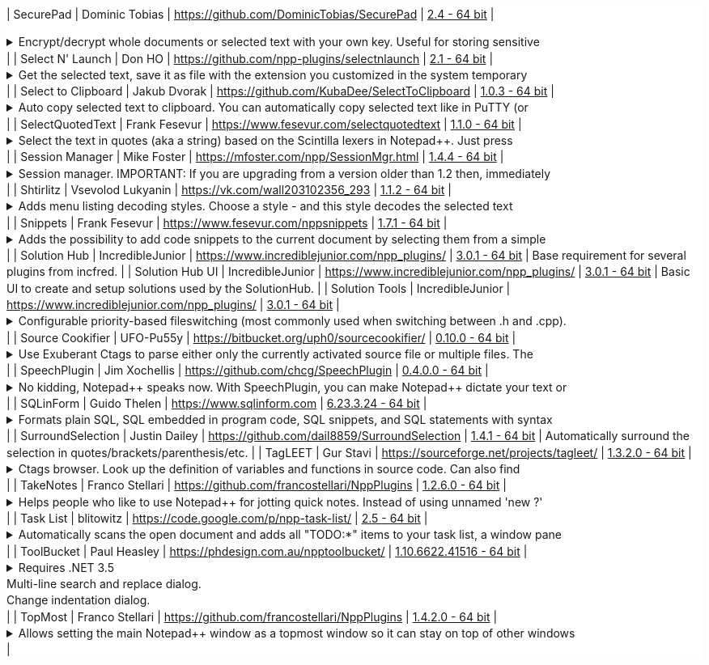 | SecurePad | Dominic Tobias | https://github.com/DominicTobias/SecurePad | [2.4 - 64 bit](https://github.com/DominicTobias/SecurePad/releases/download/v2.4/SecurePad_v2.4_x64.zip) |  <details><summary> Encrypt/decrypt whole documents or selected text with your own key. Useful for storing sensitive </summary></details> |
| Select N' Launch | Don HO | https://github.com/npp-plugins/selectnlaunch | [2.1 - 64 bit](https://github.com/npp-plugins/selectnlaunch/releases/download/v2.1/selectNLaunch.v2.1.bin.x64.zip) |  <details><summary> Get the selected text, save it as file with the extension you customized in the system temporary </summary></details> |
| Select to Clipboard | Jakub Dvorak | https://github.com/KubaDee/SelectToClipboard | [1.0.3 - 64 bit](https://github.com/KubaDee/SelectToClipboard/releases/download/v1.0.3/SelectToClipboard_x64_v1.0.3.zip) |  <details><summary> Auto copy selected text to clipboard. You can automatically copy selected text like in PuTTY (or </summary></details> |
| SelectQuotedText | Frank Fesevur | https://www.fesevur.com/selectquotedtext | [1.1.0 - 64 bit](https://github.com/ffes/selectquotedtext/releases/download/v1.1.0/SelectQuotedText-110-x64.zip) |  <details><summary> Select the text in quotes (aka a string) based on the Scintilla lexers in Notepad++. Just press </summary></details> |
| Session Manager | Mike Foster | https://mfoster.com/npp/SessionMgr.html | [1.4.4 - 64 bit](https://github.com/chcg/npp-session-manager/releases/download/v1.4.4/SessionMgr_v1.4.4_x64.zip) |  <details><summary> Session manager. IMPORTANT: If you are upgrading from a version older than 1.2 then, immediately </summary></details> |
| Shtirlitz | Vsevolod Lukyanin | https://vk.com/wall203102356_293 | [1.1.2 - 64 bit](https://github.com/shtirlitz-dev/notepadpp-plugin/raw/master/64bit/ShtirlitzNppPlugin.zip) |  <details><summary> Adds menu listing decoding styles. Choose a style - and this style decodes the selected text </summary></details> |
| Snippets | Frank Fesevur | https://www.fesevur.com/nppsnippets | [1.7.1 - 64 bit](https://github.com/ffes/nppsnippets/releases/download/v1.7.1/NppSnippets-171-x64.zip) |  <details><summary> Adds the possibility to add code snippets to the current document by selecting them from a simple </summary></details> |
| Solution Hub | IncredibleJunior | https://www.incrediblejunior.com/npp_plugins/ | [3.0.1 - 64 bit](https://github.com/incrediblejr/nppplugins/releases/download/v3.0.1/nppplugin_solutionhub_x64.zip) | Base requirement for several plugins from incfred. |
| Solution Hub UI | IncredibleJunior | https://www.incrediblejunior.com/npp_plugins/ | [3.0.1 - 64 bit](https://github.com/incrediblejr/nppplugins/releases/download/v3.0.1/nppplugin_solutionhub_ui_x64.zip) | Basic UI to create and setup solutions used by the SolutionHub. |
| Solution Tools | IncredibleJunior | https://www.incrediblejunior.com/npp_plugins/ | [3.0.1 - 64 bit](https://github.com/incrediblejr/nppplugins/releases/download/v3.0.1/nppplugin_solutiontools_x64.zip) |  <details><summary> Configurable priority-based fileswitching (most commonly used when switching between .h and .cpp). </summary></details> |
| Source Cookifier | UFO-Pu55y | https://bitbucket.org/uph0/sourcecookifier/ | [0.10.0 - 64 bit](https://bitbucket.org/uph0/sourcecookifier/downloads/SourceCookifier.v0.10.0.x64.bin.zip) |  <details><summary> Use Exuberant Ctags to parse either only the currently activated source file or multiple files. The </summary></details> |
| SpeechPlugin | Jim Xochellis | https://github.com/chcg/SpeechPlugin | [0.4.0.0 - 64 bit](https://github.com/chcg/SpeechPlugin/releases/download/v0.4.0/SpeechPlugin_v0.4.0_x64.zip) |  <details><summary> No kidding, Notepad++ speaks now. With SpeechPlugin, you can make Notepad++ dictate your text or </summary></details> |
| SQLinForm | Guido Thelen | https://www.sqlinform.com | [6.23.3.24 - 64 bit](https://www.sqlinform.com/npp/SQLinFormNpp64_6.23.03.zip) |  <details><summary> Formats plain SQL, SQL embedded in program code, SQL snippets, and SQL statements with syntax </summary></details> |
| SurroundSelection | Justin Dailey | https://github.com/dail8859/SurroundSelection | [1.4.1 - 64 bit](https://github.com/dail8859/SurroundSelection/releases/download/v1.4.1/SurroundSelection_v1.4.1_x64.zip) | Automatically surround the selection in quotes/brackets/parenthesis/etc. |
| TagLEET | Gur Stavi | https://sourceforge.net/projects/tagleet/ | [1.3.2.0 - 64 bit](https://sourceforge.net/projects/tagleet/files/v1.3.2/TagLEET_1.3.2.0.x64.zip) |  <details><summary> Ctags browser. Look up the definition of variables and functions in source code. Can also find </summary></details> |
| TakeNotes | Franco Stellari | https://github.com/francostellari/NppPlugins | [1.2.6.0 - 64 bit](https://github.com/francostellari/NppPlugins/raw/main/TakeNotes/TakeNotes_dll_1v26_x64.zip) |  <details><summary> Helps people who like to use Notepad++ for jotting quick notes. Instead of using unnamed 'new ?' </summary></details> |
| Task List | blitowitz | https://code.google.com/p/npp-task-list/ | [2.5 - 64 bit](https://github.com/Megabyteceer/npp-task-list/releases/download/v2.5.0/NppTaskList_v2.5.0_x64.zip) |  <details><summary> Automatically scans the open document and adds all "TODO:*" items to your task list, a window pane </summary></details> |
| ToolBucket | Paul Heasley | https://phdesign.com.au/npptoolbucket/ | [1.10.6622.41516 - 64 bit](https://phdesign.com.au/assets/files/NppToolBucket-1.10-x64.zip) |  <details><summary> Requires .NET 3.5<br>Multi-line search and replace dialog.<br>Change indentation dialog. </summary></details> |
| TopMost | Franco Stellari | https://github.com/francostellari/NppPlugins | [1.4.2.0 - 64 bit](https://github.com/francostellari/NppPlugins/raw/main/TopMost/TopMost_dll_1v42_x64.zip) |  <details><summary> Allows setting the main Notepad++ window as a topmost window so it can stay on top of other windows </summary></details> |